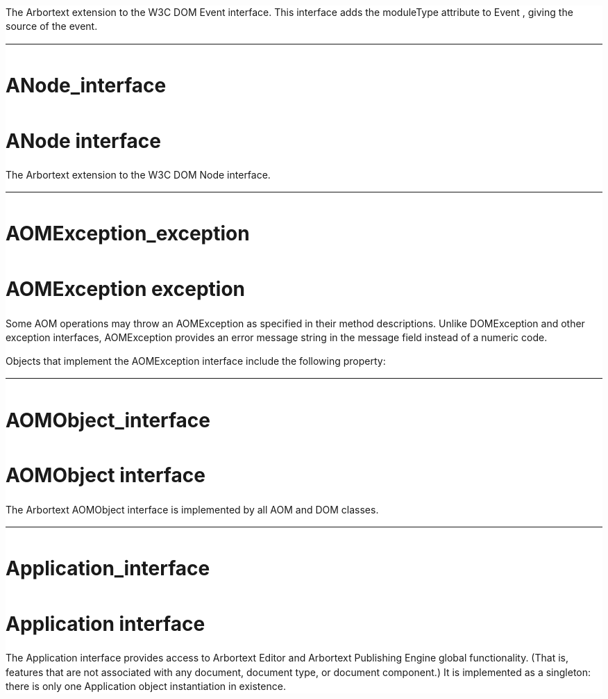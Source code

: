The Arbortext extension to the W3C DOM Event interface. This interface adds the moduleType attribute to Event , giving the source of the event.



---

# ANode_interface

# ANode interface

The Arbortext extension to the W3C DOM Node interface.



---

# AOMException_exception

# AOMException exception

Some AOM operations may throw an AOMException as specified in their method descriptions. Unlike DOMException and other exception interfaces, AOMException provides an error message string in the message field instead of a numeric code.

Objects that implement the AOMException interface include the following property:



---

# AOMObject_interface

# AOMObject interface

The Arbortext AOMObject interface is implemented by all AOM and DOM classes.



---

# Application_interface

# Application interface

The Application interface provides access to Arbortext Editor and Arbortext Publishing Engine global functionality. (That is, features that are not associated with any document, document type, or document component.) It is implemented as a singleton: there is only one Application object instantiation in existence.
